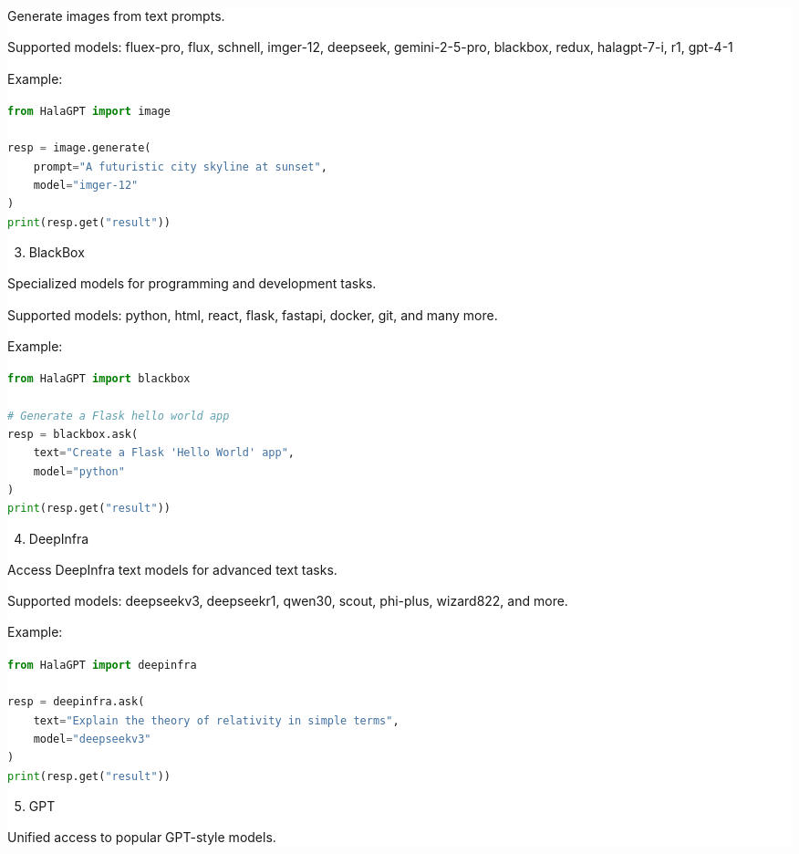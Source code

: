 Generate images from text prompts.

Supported models: fluex-pro, flux, schnell, imger-12, deepseek, gemini-2-5-pro, blackbox, redux, halagpt-7-i, r1, gpt-4-1


Example:

```python
from HalaGPT import image

resp = image.generate(
    prompt="A futuristic city skyline at sunset",
    model="imger-12"
)
print(resp.get("result"))
```

3. BlackBox

Specialized models for programming and development tasks.

Supported models: python, html, react, flask, fastapi, docker, git, and many more.


Example:

```python
from HalaGPT import blackbox

# Generate a Flask hello world app
resp = blackbox.ask(
    text="Create a Flask 'Hello World' app",
    model="python"
)
print(resp.get("result"))
```

4. DeepInfra

Access DeepInfra text models for advanced text tasks.

Supported models: deepseekv3, deepseekr1, qwen30, scout, phi-plus, wizard822, and more.


Example:

```python
from HalaGPT import deepinfra

resp = deepinfra.ask(
    text="Explain the theory of relativity in simple terms",
    model="deepseekv3"
)
print(resp.get("result"))
```

5. GPT

Unified access to popular GPT-style models.
